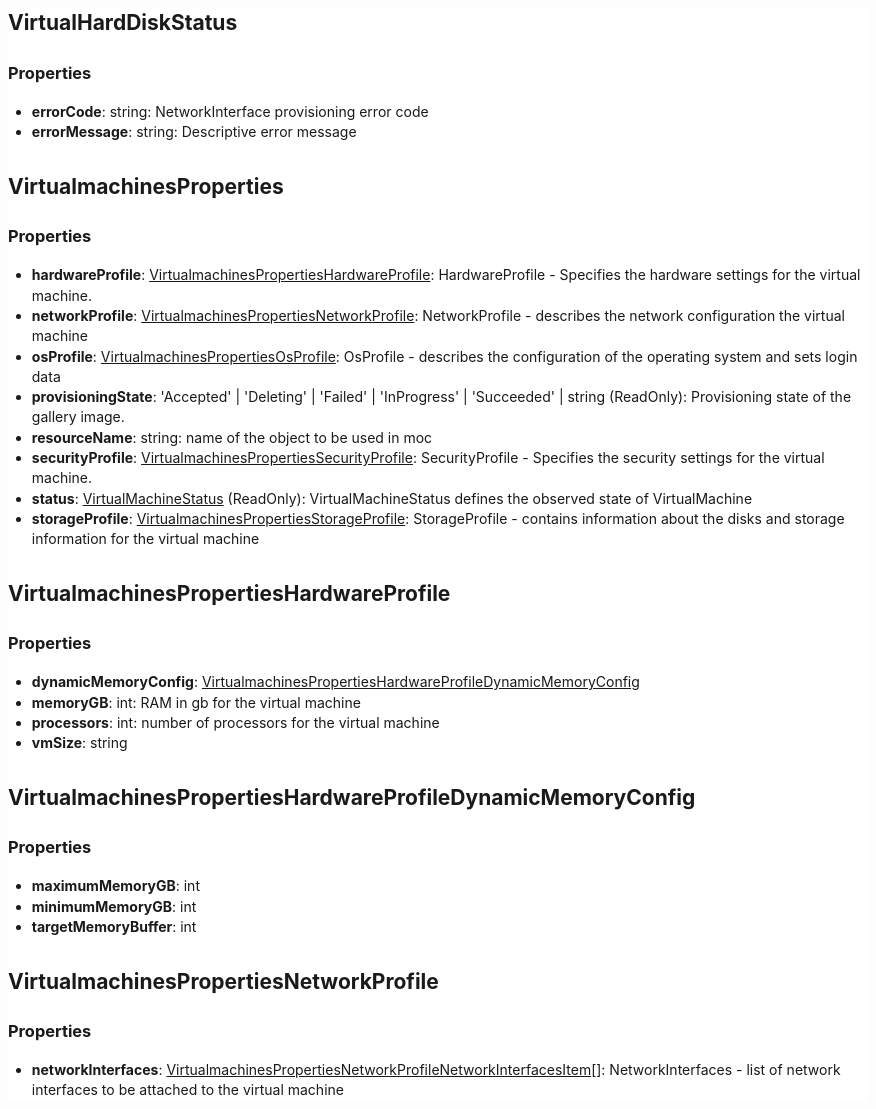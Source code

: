 ## VirtualHardDiskStatus
### Properties
* **errorCode**: string: NetworkInterface provisioning error code
* **errorMessage**: string: Descriptive error message

## VirtualmachinesProperties
### Properties
* **hardwareProfile**: [VirtualmachinesPropertiesHardwareProfile](#virtualmachinespropertieshardwareprofile): HardwareProfile - Specifies the hardware settings for the virtual machine.
* **networkProfile**: [VirtualmachinesPropertiesNetworkProfile](#virtualmachinespropertiesnetworkprofile): NetworkProfile - describes the network configuration the virtual machine
* **osProfile**: [VirtualmachinesPropertiesOsProfile](#virtualmachinespropertiesosprofile): OsProfile - describes the configuration of the operating system and sets login data
* **provisioningState**: 'Accepted' | 'Deleting' | 'Failed' | 'InProgress' | 'Succeeded' | string (ReadOnly): Provisioning state of the gallery image.
* **resourceName**: string: name of the object to be used in moc
* **securityProfile**: [VirtualmachinesPropertiesSecurityProfile](#virtualmachinespropertiessecurityprofile): SecurityProfile - Specifies the security settings for the virtual machine.
* **status**: [VirtualMachineStatus](#virtualmachinestatus) (ReadOnly): VirtualMachineStatus defines the observed state of VirtualMachine
* **storageProfile**: [VirtualmachinesPropertiesStorageProfile](#virtualmachinespropertiesstorageprofile): StorageProfile - contains information about the disks and storage information for the virtual machine

## VirtualmachinesPropertiesHardwareProfile
### Properties
* **dynamicMemoryConfig**: [VirtualmachinesPropertiesHardwareProfileDynamicMemoryConfig](#virtualmachinespropertieshardwareprofiledynamicmemoryconfig)
* **memoryGB**: int: RAM in gb for the virtual machine
* **processors**: int: number of processors for the virtual machine
* **vmSize**: string

## VirtualmachinesPropertiesHardwareProfileDynamicMemoryConfig
### Properties
* **maximumMemoryGB**: int
* **minimumMemoryGB**: int
* **targetMemoryBuffer**: int

## VirtualmachinesPropertiesNetworkProfile
### Properties
* **networkInterfaces**: [VirtualmachinesPropertiesNetworkProfileNetworkInterfacesItem](#virtualmachinespropertiesnetworkprofilenetworkinterfacesitem)[]: NetworkInterfaces - list of network interfaces to be attached to the virtual machine

